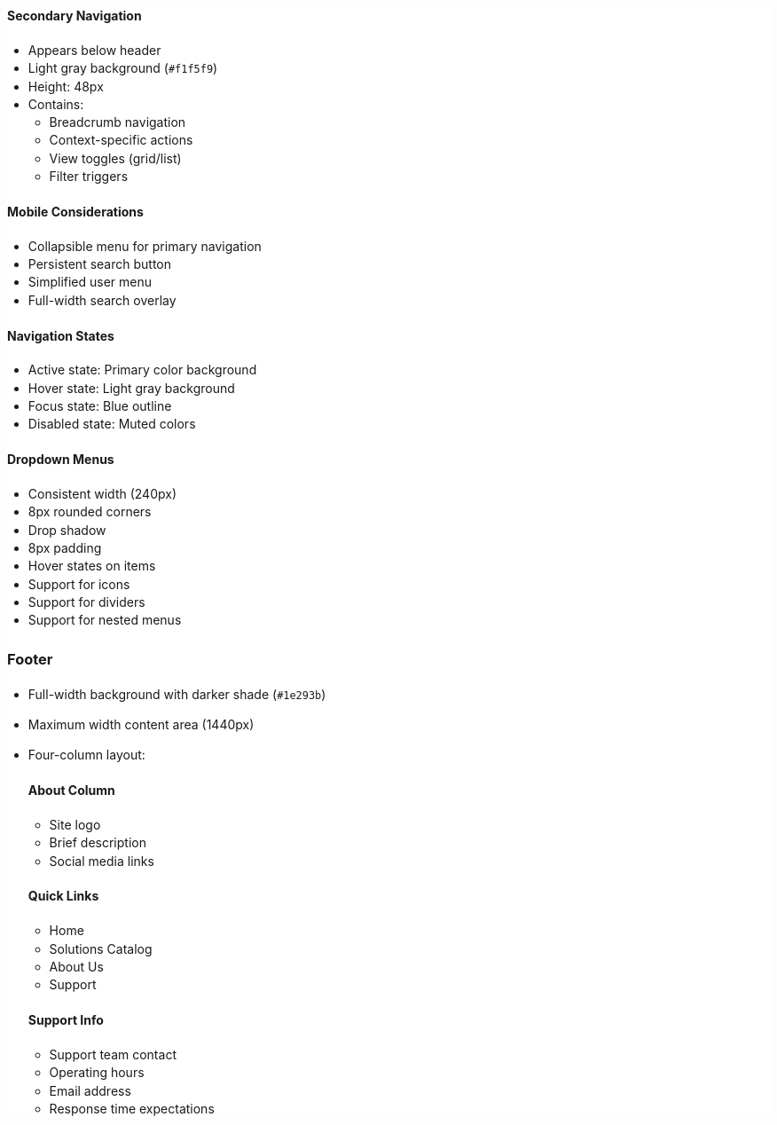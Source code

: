 #### Secondary Navigation
- Appears below header
- Light gray background (`#f1f5f9`)
- Height: 48px
- Contains:
  - Breadcrumb navigation
  - Context-specific actions
  - View toggles (grid/list)
  - Filter triggers

#### Mobile Considerations
- Collapsible menu for primary navigation
- Persistent search button
- Simplified user menu
- Full-width search overlay

#### Navigation States
- Active state: Primary color background
- Hover state: Light gray background
- Focus state: Blue outline
- Disabled state: Muted colors

#### Dropdown Menus
- Consistent width (240px)
- 8px rounded corners
- Drop shadow
- 8px padding
- Hover states on items
- Support for icons
- Support for dividers
- Support for nested menus

### Footer
- Full-width background with darker shade (`#1e293b`)
- Maximum width content area (1440px)
- Four-column layout:
  #### About Column
  - Site logo
  - Brief description
  - Social media links
  
  #### Quick Links
  - Home
  - Solutions Catalog
  - About Us
  - Support
  
  #### Support Info
  - Support team contact
  - Operating hours
  - Email address
  - Response time expectations
  